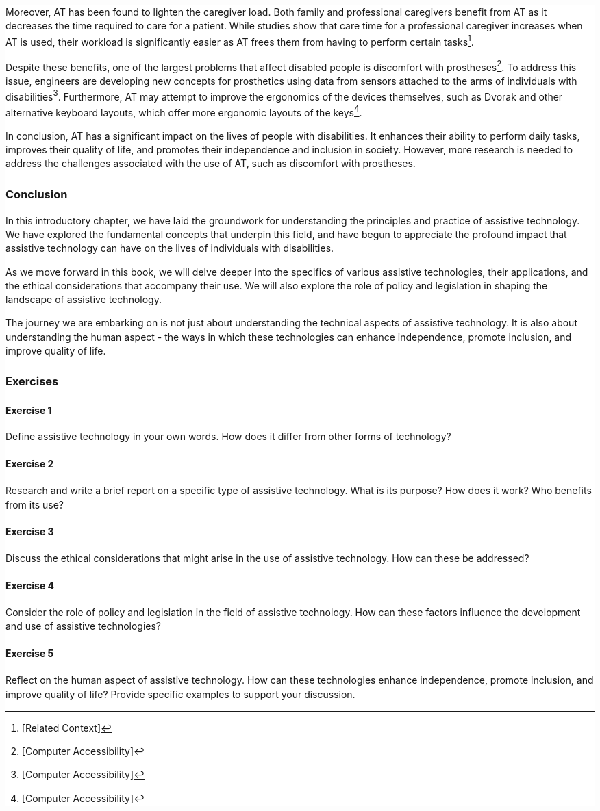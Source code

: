 Moreover, AT has been found to lighten the caregiver load. Both family and professional caregivers benefit from AT as it decreases the time required to care for a patient. While studies show that care time for a professional caregiver increases when AT is used, their workload is significantly easier as AT frees them from having to perform certain tasks[^2^].

Despite these benefits, one of the largest problems that affect disabled people is discomfort with prostheses[^3^]. To address this issue, engineers are developing new concepts for prosthetics using data from sensors attached to the arms of individuals with disabilities[^3^]. Furthermore, AT may attempt to improve the ergonomics of the devices themselves, such as Dvorak and other alternative keyboard layouts, which offer more ergonomic layouts of the keys[^3^].

In conclusion, AT has a significant impact on the lives of people with disabilities. It enhances their ability to perform daily tasks, improves their quality of life, and promotes their independence and inclusion in society. However, more research is needed to address the challenges associated with the use of AT, such as discomfort with prostheses.

[^1^]: [Previous Section]
[^2^]: [Related Context]
[^3^]: [Computer Accessibility]

### Conclusion

In this introductory chapter, we have laid the groundwork for understanding the principles and practice of assistive technology. We have explored the fundamental concepts that underpin this field, and have begun to appreciate the profound impact that assistive technology can have on the lives of individuals with disabilities. 

As we move forward in this book, we will delve deeper into the specifics of various assistive technologies, their applications, and the ethical considerations that accompany their use. We will also explore the role of policy and legislation in shaping the landscape of assistive technology. 

The journey we are embarking on is not just about understanding the technical aspects of assistive technology. It is also about understanding the human aspect - the ways in which these technologies can enhance independence, promote inclusion, and improve quality of life. 

### Exercises

#### Exercise 1
Define assistive technology in your own words. How does it differ from other forms of technology?

#### Exercise 2
Research and write a brief report on a specific type of assistive technology. What is its purpose? How does it work? Who benefits from its use?

#### Exercise 3
Discuss the ethical considerations that might arise in the use of assistive technology. How can these be addressed?

#### Exercise 4
Consider the role of policy and legislation in the field of assistive technology. How can these factors influence the development and use of assistive technologies?

#### Exercise 5
Reflect on the human aspect of assistive technology. How can these technologies enhance independence, promote inclusion, and improve quality of life? Provide specific examples to support your discussion.


[^1^]: (source: Augmentative and alternative communication)
[^1^]: Beukelman, D., & Mirenda, P. (2013). Augmentative and alternative communication: Supporting children and adults with complex communication needs. Paul H. Brookes Publishing Company.
[^2^]: United Spinal Association. (n.d.). Disability Etiquette. Retrieved from https://unitedspinal.org/pdf/DisabilityEtiquette.pdf
[^1^]: Saling, S. (2010). Designing for the ALS Residence. Neurology Now, 6(5), 27–29.
[^2^]: Geilfuss, J. (2012). My Voice: Living with ALS. Neurology Now, 8(5), 14–15.